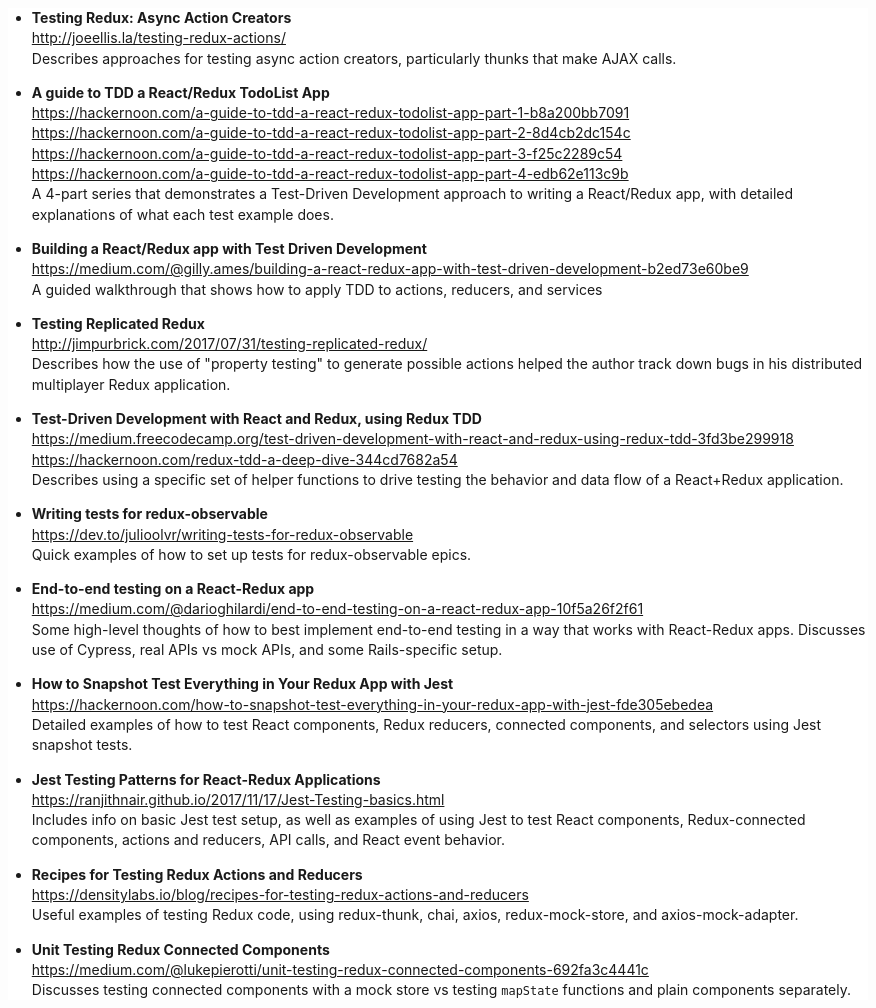 - **Testing Redux: Async Action Creators**  
  http://joeellis.la/testing-redux-actions/  
  Describes approaches for testing async action creators, particularly thunks that make AJAX calls.
  
- **A guide to TDD a React/Redux TodoList App**  
  https://hackernoon.com/a-guide-to-tdd-a-react-redux-todolist-app-part-1-b8a200bb7091  
  https://hackernoon.com/a-guide-to-tdd-a-react-redux-todolist-app-part-2-8d4cb2dc154c  
  https://hackernoon.com/a-guide-to-tdd-a-react-redux-todolist-app-part-3-f25c2289c54  
  https://hackernoon.com/a-guide-to-tdd-a-react-redux-todolist-app-part-4-edb62e113c9b  
  A 4-part series that demonstrates a Test-Driven Development approach to writing a React/Redux app, with detailed explanations of what each test example does.
  
- **Building a React/Redux app with Test Driven Development**  
  https://medium.com/@gilly.ames/building-a-react-redux-app-with-test-driven-development-b2ed73e60be9  
  A guided walkthrough that shows how to apply TDD to actions, reducers, and services
  
- **Testing Replicated Redux**  
  http://jimpurbrick.com/2017/07/31/testing-replicated-redux/  
  Describes how the use of "property testing" to generate possible actions helped the author track down bugs in his distributed multiplayer Redux application.
  
- **Test-Driven Development with React and Redux, using Redux TDD**  
  https://medium.freecodecamp.org/test-driven-development-with-react-and-redux-using-redux-tdd-3fd3be299918  
  https://hackernoon.com/redux-tdd-a-deep-dive-344cd7682a54  
  Describes using a specific set of helper functions to drive testing the behavior and data flow of a React+Redux application.
  
- **Writing tests for redux-observable**  
  https://dev.to/julioolvr/writing-tests-for-redux-observable  
  Quick examples of how to set up tests for redux-observable epics.
  
- **End-to-end testing on a React-Redux app**  
  https://medium.com/@darioghilardi/end-to-end-testing-on-a-react-redux-app-10f5a26f2f61  
  Some high-level thoughts of how to best implement end-to-end testing in a way that works with React-Redux apps.  Discusses use of Cypress, real APIs vs mock APIs, and some Rails-specific setup. 
  
- **How to Snapshot Test Everything in Your Redux App with Jest**  
  https://hackernoon.com/how-to-snapshot-test-everything-in-your-redux-app-with-jest-fde305ebedea  
  Detailed examples of how to test React components, Redux reducers, connected components, and selectors using Jest snapshot tests.
  
- **Jest Testing Patterns for React-Redux Applications**  
  https://ranjithnair.github.io/2017/11/17/Jest-Testing-basics.html  
  Includes info on basic Jest test setup, as well as examples of using Jest to test React components, Redux-connected components, actions and reducers, API calls, and React event behavior.
  
- **Recipes for Testing Redux Actions and Reducers**  
  https://densitylabs.io/blog/recipes-for-testing-redux-actions-and-reducers  
  Useful examples of testing Redux code, using redux-thunk, chai, axios, redux-mock-store, and axios-mock-adapter.
  
- **Unit Testing Redux Connected Components**  
  https://medium.com/@lukepierotti/unit-testing-redux-connected-components-692fa3c4441c  
  Discusses testing connected components with a mock store vs testing `mapState` functions and plain components separately.

